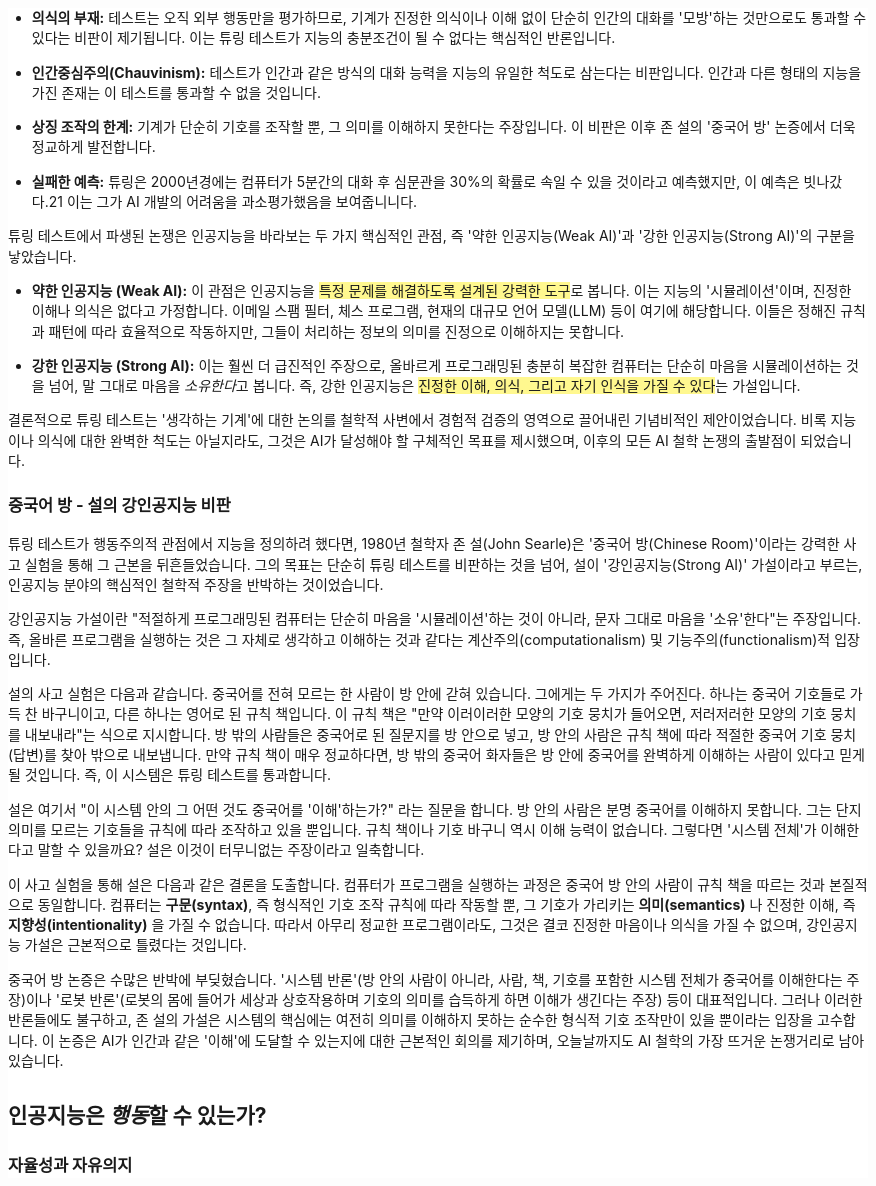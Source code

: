 - **의식의 부재:** 테스트는 오직 외부 행동만을 평가하므로, 기계가 진정한 의식이나 이해 없이 단순히 인간의 대화를 '모방'하는 것만으로도 통과할 수 있다는 비판이 제기됩니다. 이는 튜링 테스트가 지능의 충분조건이 될 수 없다는 핵심적인 반론입니다.
    
- **인간중심주의(Chauvinism):** 테스트가 인간과 같은 방식의 대화 능력을 지능의 유일한 척도로 삼는다는 비판입니다. 인간과 다른 형태의 지능을 가진 존재는 이 테스트를 통과할 수 없을 것입니다.
    
- **상징 조작의 한계:** 기계가 단순히 기호를 조작할 뿐, 그 의미를 이해하지 못한다는 주장입니다. 이 비판은 이후 존 설의 '중국어 방' 논증에서 더욱 정교하게 발전합니다.
    
- **실패한 예측:** 튜링은 2000년경에는 컴퓨터가 5분간의 대화 후 심문관을 30%의 확률로 속일 수 있을 것이라고 예측했지만, 이 예측은 빗나갔다.21 이는 그가 AI 개발의 어려움을 과소평가했음을 보여줍니니다.
    
튜링 테스트에서 파생된 논쟁은 인공지능을 바라보는 두 가지 핵심적인 관점, 즉 '약한 인공지능(Weak AI)'과 '강한 인공지능(Strong AI)'의 구분을 낳았습니다. 

- **약한 인공지능 (Weak AI):** 이 관점은 인공지능을 <span style="background:#fff88f">특정 문제를 해결하도록 설계된 강력한 도구</span>로 봅니다. 이는 지능의 '시뮬레이션'이며, 진정한 이해나 의식은 없다고 가정합니다. 이메일 스팸 필터, 체스 프로그램, 현재의 대규모 언어 모델(LLM) 등이 여기에 해당합니다. 이들은 정해진 규칙과 패턴에 따라 효율적으로 작동하지만, 그들이 처리하는 정보의 의미를 진정으로 이해하지는 못합니다.

- **강한 인공지능 (Strong AI):** 이는 훨씬 더 급진적인 주장으로, 올바르게 프로그래밍된 충분히 복잡한 컴퓨터는 단순히 마음을 시뮬레이션하는 것을 넘어, 말 그대로 마음을 *소유한다*고 봅니다. 즉, 강한 인공지능은 <span style="background:#fff88f">진정한 이해, 의식, 그리고 자기 인식을 가질 수 있다</span>는 가설입니다.

결론적으로 튜링 테스트는 '생각하는 기계'에 대한 논의를 철학적 사변에서 경험적 검증의 영역으로 끌어내린 기념비적인 제안이었습니다. 비록 지능이나 의식에 대한 완벽한 척도는 아닐지라도, 그것은 AI가 달성해야 할 구체적인 목표를 제시했으며, 이후의 모든 AI 철학 논쟁의 출발점이 되었습니다.

### 중국어 방 - 설의 강인공지능 비판

튜링 테스트가 행동주의적 관점에서 지능을 정의하려 했다면, 1980년 철학자 존 설(John Searle)은 '중국어 방(Chinese Room)'이라는 강력한 사고 실험을 통해 그 근본을 뒤흔들었습니다. 그의 목표는 단순히 튜링 테스트를 비판하는 것을 넘어, 설이 '강인공지능(Strong AI)' 가설이라고 부르는, 인공지능 분야의 핵심적인 철학적 주장을 반박하는 것이었습니다.

강인공지능 가설이란 "적절하게 프로그래밍된 컴퓨터는 단순히 마음을 '시뮬레이션'하는 것이 아니라, 문자 그대로 마음을 '소유'한다"는 주장입니다. 즉, 올바른 프로그램을 실행하는 것은 그 자체로 생각하고 이해하는 것과 같다는 계산주의(computationalism) 및 기능주의(functionalism)적 입장입니다.

설의 사고 실험은 다음과 같습니다. 중국어를 전혀 모르는 한 사람이 방 안에 갇혀 있습니다. 그에게는 두 가지가 주어진다. 하나는 중국어 기호들로 가득 찬 바구니이고, 다른 하나는 영어로 된 규칙 책입니다. 이 규칙 책은 "만약 이러이러한 모양의 기호 뭉치가 들어오면, 저러저러한 모양의 기호 뭉치를 내보내라"는 식으로 지시합니다. 방 밖의 사람들은 중국어로 된 질문지를 방 안으로 넣고, 방 안의 사람은 규칙 책에 따라 적절한 중국어 기호 뭉치(답변)를 찾아 밖으로 내보냅니다. 만약 규칙 책이 매우 정교하다면, 방 밖의 중국어 화자들은 방 안에 중국어를 완벽하게 이해하는 사람이 있다고 믿게 될 것입니다. 즉, 이 시스템은 튜링 테스트를 통과합니다.

설은 여기서 "이 시스템 안의 그 어떤 것도 중국어를 '이해'하는가?" 라는 질문을 합니다. 방 안의 사람은 분명 중국어를 이해하지 못합니다. 그는 단지 의미를 모르는 기호들을 규칙에 따라 조작하고 있을 뿐입니다. 규칙 책이나 기호 바구니 역시 이해 능력이 없습니다. 그렇다면 '시스템 전체'가 이해한다고 말할 수 있을까요? 설은 이것이 터무니없는 주장이라고 일축합니다.

이 사고 실험을 통해 설은 다음과 같은 결론을 도출합니다. 컴퓨터가 프로그램을 실행하는 과정은 중국어 방 안의 사람이 규칙 책을 따르는 것과 본질적으로 동일합니다. 컴퓨터는 **구문(syntax)**, 즉 형식적인 기호 조작 규칙에 따라 작동할 뿐, 그 기호가 가리키는 **의미(semantics)** 나 진정한 이해, 즉 **지향성(intentionality)** 을 가질 수 없습니다. 따라서 아무리 정교한 프로그램이라도, 그것은 결코 진정한 마음이나 의식을 가질 수 없으며, 강인공지능 가설은 근본적으로 틀렸다는 것입니다.

중국어 방 논증은 수많은 반박에 부딪혔습니다. '시스템 반론'(방 안의 사람이 아니라, 사람, 책, 기호를 포함한 시스템 전체가 중국어를 이해한다는 주장)이나 '로봇 반론'(로봇의 몸에 들어가 세상과 상호작용하며 기호의 의미를 습득하게 하면 이해가 생긴다는 주장) 등이 대표적입니다. 그러나 이러한 반론들에도 불구하고, 존 설의 가설은 시스템의 핵심에는 여전히 의미를 이해하지 못하는 순수한 형식적 기호 조작만이 있을 뿐이라는 입장을 고수합니다. 이 논증은 AI가 인간과 같은 '이해'에 도달할 수 있는지에 대한 근본적인 회의를 제기하며, 오늘날까지도 AI 철학의 가장 뜨거운 논쟁거리로 남아있습니다.

## 인공지능은 *행동*할 수 있는가?

### 자율성과 자유의지
